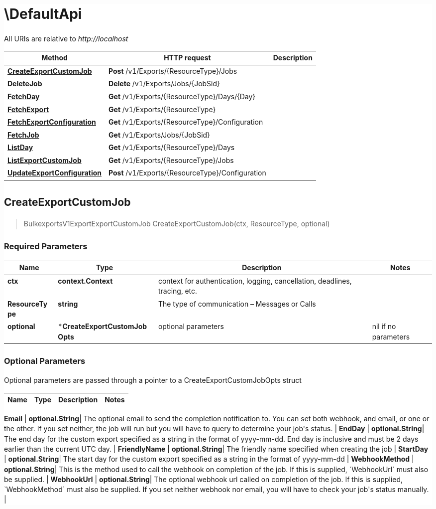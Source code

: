 # \DefaultApi

All URIs are relative to *http://localhost*

Method | HTTP request | Description
------------- | ------------- | -------------
[**CreateExportCustomJob**](DefaultApi.md#CreateExportCustomJob) | **Post** /v1/Exports/{ResourceType}/Jobs | 
[**DeleteJob**](DefaultApi.md#DeleteJob) | **Delete** /v1/Exports/Jobs/{JobSid} | 
[**FetchDay**](DefaultApi.md#FetchDay) | **Get** /v1/Exports/{ResourceType}/Days/{Day} | 
[**FetchExport**](DefaultApi.md#FetchExport) | **Get** /v1/Exports/{ResourceType} | 
[**FetchExportConfiguration**](DefaultApi.md#FetchExportConfiguration) | **Get** /v1/Exports/{ResourceType}/Configuration | 
[**FetchJob**](DefaultApi.md#FetchJob) | **Get** /v1/Exports/Jobs/{JobSid} | 
[**ListDay**](DefaultApi.md#ListDay) | **Get** /v1/Exports/{ResourceType}/Days | 
[**ListExportCustomJob**](DefaultApi.md#ListExportCustomJob) | **Get** /v1/Exports/{ResourceType}/Jobs | 
[**UpdateExportConfiguration**](DefaultApi.md#UpdateExportConfiguration) | **Post** /v1/Exports/{ResourceType}/Configuration | 



## CreateExportCustomJob

> BulkexportsV1ExportExportCustomJob CreateExportCustomJob(ctx, ResourceType, optional)



### Required Parameters


Name | Type | Description  | Notes
------------- | ------------- | ------------- | -------------
**ctx** | **context.Context** | context for authentication, logging, cancellation, deadlines, tracing, etc.
**ResourceType** | **string**| The type of communication – Messages or Calls | 
 **optional** | ***CreateExportCustomJobOpts** | optional parameters | nil if no parameters

### Optional Parameters

Optional parameters are passed through a pointer to a CreateExportCustomJobOpts struct
 

Name | Type | Description  | Notes
------------- | ------------- | ------------- | -------------

 **Email** | **optional.String**| The optional email to send the completion notification to. You can set both webhook, and email, or one or the other. If you set neither, the job will run but you will have to query to determine your job&#39;s status. | 
 **EndDay** | **optional.String**| The end day for the custom export specified as a string in the format of yyyy-mm-dd. End day is inclusive and must be 2 days earlier than the current UTC day. | 
 **FriendlyName** | **optional.String**| The friendly name specified when creating the job | 
 **StartDay** | **optional.String**| The start day for the custom export specified as a string in the format of yyyy-mm-dd | 
 **WebhookMethod** | **optional.String**| This is the method used to call the webhook on completion of the job. If this is supplied, &#x60;WebhookUrl&#x60; must also be supplied. | 
 **WebhookUrl** | **optional.String**| The optional webhook url called on completion of the job. If this is supplied, &#x60;WebhookMethod&#x60; must also be supplied. If you set neither webhook nor email, you will have to check your job&#39;s status manually. | 
